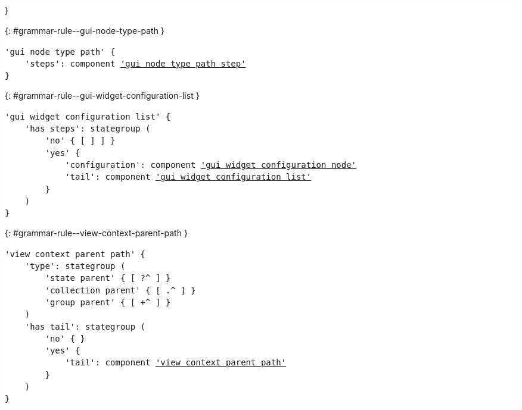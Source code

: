 }
</pre>
</div>
</div>

{: #grammar-rule--gui-node-type-path }
<div class="language-js highlighter-rouge">
<div class="highlight">
<pre class="highlight language-js code-custom">
'<span class="token string">gui node type path</span>' {
	'<span class="token string">steps</span>': component <a href="#grammar-rule--gui-node-type-path-step">'gui node type path step'</a>
}
</pre>
</div>
</div>

{: #grammar-rule--gui-widget-configuration-list }
<div class="language-js highlighter-rouge">
<div class="highlight">
<pre class="highlight language-js code-custom">
'<span class="token string">gui widget configuration list</span>' {
	'<span class="token string">has steps</span>': stategroup (
		'<span class="token string">no</span>' { [ <span class="token operator">]</span> ] }
		'<span class="token string">yes</span>' {
			'<span class="token string">configuration</span>': component <a href="#grammar-rule--gui-widget-configuration-node">'gui widget configuration node'</a>
			'<span class="token string">tail</span>': component <a href="#grammar-rule--gui-widget-configuration-list">'gui widget configuration list'</a>
		}
	)
}
</pre>
</div>
</div>

{: #grammar-rule--view-context-parent-path }
<div class="language-js highlighter-rouge">
<div class="highlight">
<pre class="highlight language-js code-custom">
'<span class="token string">view context parent path</span>' {
	'<span class="token string">type</span>': stategroup (
		'<span class="token string">state parent</span>' { [ <span class="token operator">?^</span> ] }
		'<span class="token string">collection parent</span>' { [ <span class="token operator">.^</span> ] }
		'<span class="token string">group parent</span>' { [ <span class="token operator">+^</span> ] }
	)
	'<span class="token string">has tail</span>': stategroup (
		'<span class="token string">no</span>' { }
		'<span class="token string">yes</span>' {
			'<span class="token string">tail</span>': component <a href="#grammar-rule--view-context-parent-path">'view context parent path'</a>
		}
	)
}
</pre>
</div>
</div>
